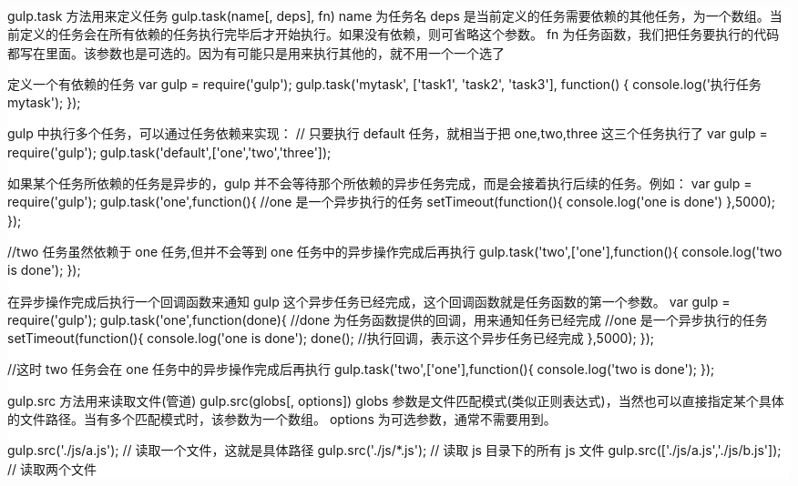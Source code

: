 gulp.task 方法用来定义任务
gulp.task(name[, deps], fn)
name 为任务名
deps 是当前定义的任务需要依赖的其他任务，为一个数组。当前定义的任务会在所有依赖的任务执行完毕后才开始执行。如果没有依赖，则可省略这个参数。
fn 为任务函数，我们把任务要执行的代码都写在里面。该参数也是可选的。因为有可能只是用来执行其他的，就不用一个一个选了

定义一个有依赖的任务
var gulp = require('gulp');
gulp.task('mytask', ['task1', 'task2', 'task3'], function() {
console.log('执行任务 mytask');
});

gulp 中执行多个任务，可以通过任务依赖来实现：
// 只要执行 default 任务，就相当于把 one,two,three 这三个任务执行了
var gulp = require('gulp');
gulp.task('default',['one','two','three']);

如果某个任务所依赖的任务是异步的，gulp 并不会等待那个所依赖的异步任务完成，而是会接着执行后续的任务。例如：
var gulp = require('gulp');
gulp.task('one',function(){
//one 是一个异步执行的任务
setTimeout(function(){
console.log('one is done')
},5000);
});

//two 任务虽然依赖于 one 任务,但并不会等到 one 任务中的异步操作完成后再执行
gulp.task('two',['one'],function(){
console.log('two is done');
});

在异步操作完成后执行一个回调函数来通知 gulp 这个异步任务已经完成，这个回调函数就是任务函数的第一个参数。
var gulp = require('gulp');
gulp.task('one',function(done){ //done 为任务函数提供的回调，用来通知任务已经完成
//one 是一个异步执行的任务
setTimeout(function(){
console.log('one is done');
done(); //执行回调，表示这个异步任务已经完成
},5000);
});

//这时 two 任务会在 one 任务中的异步操作完成后再执行
gulp.task('two',['one'],function(){
console.log('two is done');
});

gulp.src 方法用来读取文件(管道)
gulp.src(globs[, options])
globs 参数是文件匹配模式(类似正则表达式)，当然也可以直接指定某个具体的文件路径。当有多个匹配模式时，该参数为一个数组。
options 为可选参数，通常不需要用到。

gulp.src('./js/a.js'); // 读取一个文件，这就是具体路径
gulp.src('./js/\*.js'); // 读取 js 目录下的所有 js 文件
gulp.src(['./js/a.js','./js/b.js']); // 读取两个文件
